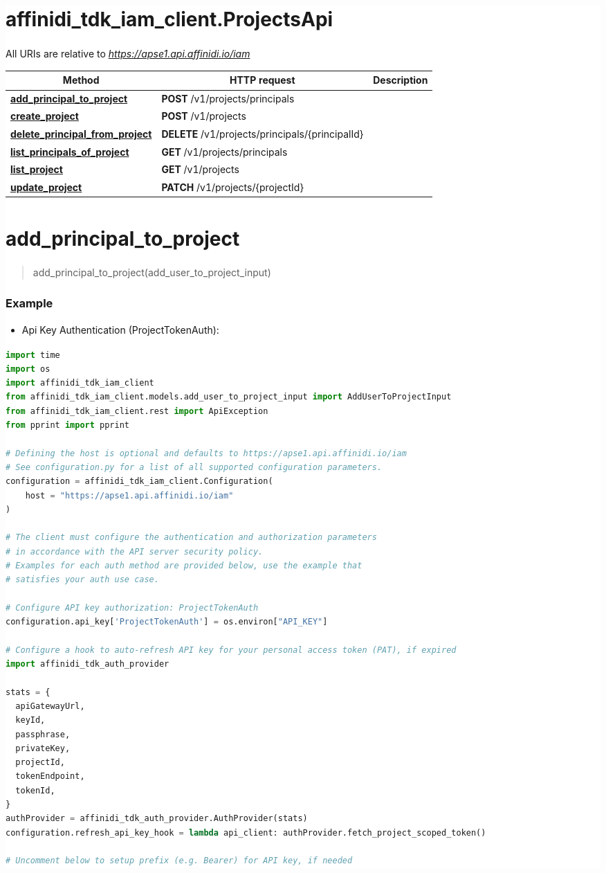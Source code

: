 # affinidi_tdk_iam_client.ProjectsApi

All URIs are relative to *https://apse1.api.affinidi.io/iam*

| Method                                                                            | HTTP request                                     | Description |
| --------------------------------------------------------------------------------- | ------------------------------------------------ | ----------- |
| [**add_principal_to_project**](ProjectsApi.md#add_principal_to_project)           | **POST** /v1/projects/principals                 |
| [**create_project**](ProjectsApi.md#create_project)                               | **POST** /v1/projects                            |
| [**delete_principal_from_project**](ProjectsApi.md#delete_principal_from_project) | **DELETE** /v1/projects/principals/{principalId} |
| [**list_principals_of_project**](ProjectsApi.md#list_principals_of_project)       | **GET** /v1/projects/principals                  |
| [**list_project**](ProjectsApi.md#list_project)                                   | **GET** /v1/projects                             |
| [**update_project**](ProjectsApi.md#update_project)                               | **PATCH** /v1/projects/{projectId}               |

# **add_principal_to_project**

> add_principal_to_project(add_user_to_project_input)

### Example

- Api Key Authentication (ProjectTokenAuth):

```python
import time
import os
import affinidi_tdk_iam_client
from affinidi_tdk_iam_client.models.add_user_to_project_input import AddUserToProjectInput
from affinidi_tdk_iam_client.rest import ApiException
from pprint import pprint

# Defining the host is optional and defaults to https://apse1.api.affinidi.io/iam
# See configuration.py for a list of all supported configuration parameters.
configuration = affinidi_tdk_iam_client.Configuration(
    host = "https://apse1.api.affinidi.io/iam"
)

# The client must configure the authentication and authorization parameters
# in accordance with the API server security policy.
# Examples for each auth method are provided below, use the example that
# satisfies your auth use case.

# Configure API key authorization: ProjectTokenAuth
configuration.api_key['ProjectTokenAuth'] = os.environ["API_KEY"]

# Configure a hook to auto-refresh API key for your personal access token (PAT), if expired
import affinidi_tdk_auth_provider

stats = {
  apiGatewayUrl,
  keyId,
  passphrase,
  privateKey,
  projectId,
  tokenEndpoint,
  tokenId,
}
authProvider = affinidi_tdk_auth_provider.AuthProvider(stats)
configuration.refresh_api_key_hook = lambda api_client: authProvider.fetch_project_scoped_token()

# Uncomment below to setup prefix (e.g. Bearer) for API key, if needed
```